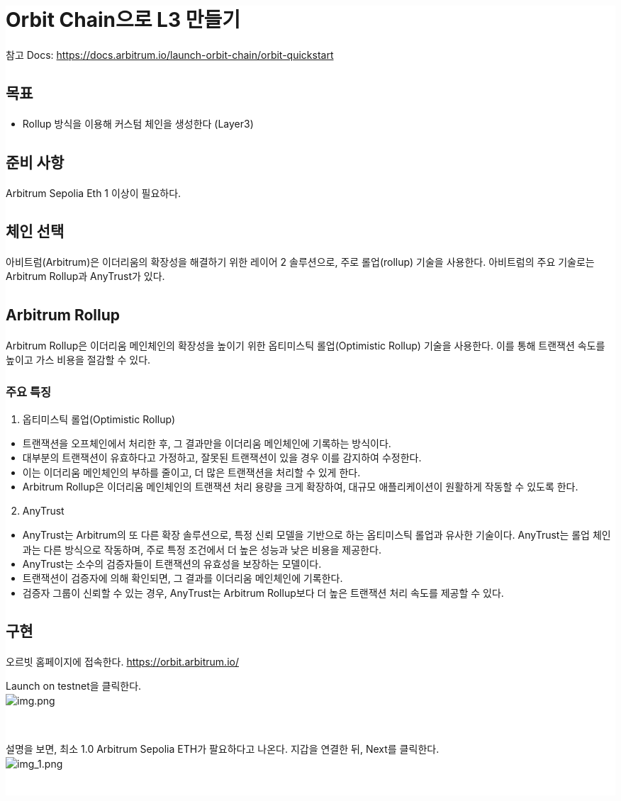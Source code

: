 # Orbit Chain으로 L3 만들기

참고 Docs: https://docs.arbitrum.io/launch-orbit-chain/orbit-quickstart

## 목표
- Rollup 방식을 이용해 커스텀 체인을 생성한다 (Layer3)

## 준비 사항
Arbitrum Sepolia Eth 1 이상이 필요하다.

## 체인 선택
아비트럼(Arbitrum)은 이더리움의 확장성을 해결하기 위한 레이어 2 솔루션으로, 주로 롤업(rollup) 기술을 사용한다. 아비트럼의 주요 기술로는 Arbitrum Rollup과 AnyTrust가 있다.

## Arbitrum Rollup
Arbitrum Rollup은 이더리움 메인체인의 확장성을 높이기 위한 옵티미스틱 롤업(Optimistic Rollup) 기술을 사용한다. 이를 통해 트랜잭션 속도를 높이고 가스 비용을 절감할 수 있다.

### 주요 특징
1. 옵티미스틱 롤업(Optimistic Rollup)
- 트랜잭션을 오프체인에서 처리한 후, 그 결과만을 이더리움 메인체인에 기록하는 방식이다.
- 대부분의 트랜잭션이 유효하다고 가정하고, 잘못된 트랜잭션이 있을 경우 이를 감지하여 수정한다.
- 이는 이더리움 메인체인의 부하를 줄이고, 더 많은 트랜잭션을 처리할 수 있게 한다.
- Arbitrum Rollup은 이더리움 메인체인의 트랜잭션 처리 용량을 크게 확장하여, 대규모 애플리케이션이 원활하게 작동할 수 있도록 한다.

2. AnyTrust
- AnyTrust는 Arbitrum의 또 다른 확장 솔루션으로, 특정 신뢰 모델을 기반으로 하는 옵티미스틱 롤업과 유사한 기술이다. AnyTrust는 롤업 체인과는 다른 방식으로 작동하며, 주로 특정 조건에서 더 높은 성능과 낮은 비용을 제공한다.
- AnyTrust는 소수의 검증자들이 트랜잭션의 유효성을 보장하는 모델이다. 
- 트랜잭션이 검증자에 의해 확인되면, 그 결과를 이더리움 메인체인에 기록한다. 
- 검증자 그룹이 신뢰할 수 있는 경우, AnyTrust는 Arbitrum Rollup보다 더 높은 트랜잭션 처리 속도를 제공할 수 있다. 



## 구현
오르빗 홈페이지에 접속한다.
https://orbit.arbitrum.io/
<br/>

Launch on testnet을 클릭한다. <br/>
![img.png](https://github.com/Ludium-Official/road-to-bangkok/raw/main/%EC%95%84%EB%B9%84%ED%8A%B8%EB%9F%BC%20%EB%94%A5%EB%8B%A4%EC%9D%B4%EB%B8%8C/Orbit%20Chain/images/img.png)

<br/>

설명을 보면, 최소 1.0 Arbitrum Sepolia ETH가 팔요하다고 나온다. 지갑을 연결한 뒤, Next를 클릭한다. <br/>
![img_1.png](https://github.com/Ludium-Official/road-to-bangkok/raw/main/%EC%95%84%EB%B9%84%ED%8A%B8%EB%9F%BC%20%EB%94%A5%EB%8B%A4%EC%9D%B4%EB%B8%8C/Orbit%20Chain/images/img_1.png)

<br/>
